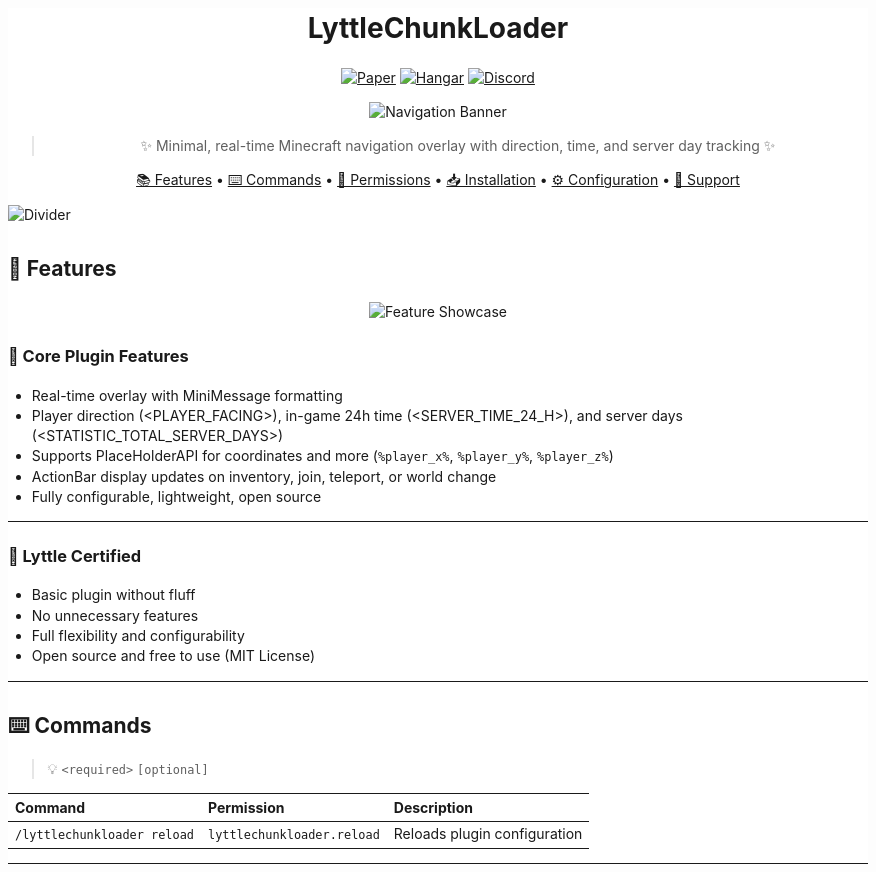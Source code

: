 <div align="center">
  
# LyttleChunkLoader

[![Paper](https://img.shields.io/badge/Paper-1.21.x-blue)](https://papermc.io)
[![Hangar](https://img.shields.io/badge/Hangar-download-success)](https://hangar.papermc.io/Lyttle-Development)
[![Discord](https://img.shields.io/discord/941334383216967690?color=7289DA&label=Discord&logo=discord&logoColor=ffffff)](https://discord.gg/QfqFFPFFQZ)

<img src="https://raw.githubusercontent.com/Lyttle-Development/LyttleUtils/main/banner_navigation.png" alt="Navigation Banner" width="700px">

> ✨ Minimal, real-time Minecraft navigation overlay with direction, time, and server day tracking ✨

[📚 Features](#--features) • [⌨️ Commands](#-%EF%B8%8F-commands) • [🔑 Permissions](#--permissions) • [📥 Installation](#--installation) • [⚙️ Configuration](#%EF%B8%8F-configuration) • [📱 Support](#--support)

</div>

![Divider](https://raw.githubusercontent.com/andreasbm/readme/master/assets/lines/rainbow.png)

## 🌟 Features

<p align="center">
  <img src="https://raw.githubusercontent.com/Lyttle-Development/LyttleUtils/main/navigation_showcase.gif" alt="Feature Showcase" width="500px">
</p>

### 🎯 Core Plugin Features
- Real-time overlay with MiniMessage formatting
- Player direction (<PLAYER_FACING>), in-game 24h time (<SERVER_TIME_24_H>), and server days (<STATISTIC_TOTAL_SERVER_DAYS>)
- Supports PlaceHolderAPI for coordinates and more (`%player_x%`, `%player_y%`, `%player_z%`)
- ActionBar display updates on inventory, join, teleport, or world change
- Fully configurable, lightweight, open source

---

### 🤌 Lyttle Certified
- Basic plugin without fluff
- No unnecessary features
- Full flexibility and configurability
- Open source and free to use (MIT License)

---

## ⌨️ Commands

> 💡 `<required>` `[optional]`

| Command                   | Permission                    | Description                        |
|:--------------------------|:------------------------------|:-----------------------------------|
| `/lyttlechunkloader reload` | `lyttlechunkloader.reload`    | Reloads plugin configuration       |

---
